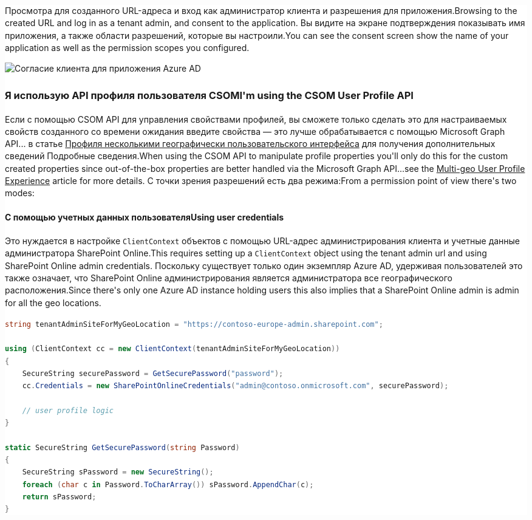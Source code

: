 <span data-ttu-id="30a27-147">Просмотра для созданного URL-адреса и вход как администратор клиента и разрешения для приложения.</span><span class="sxs-lookup"><span data-stu-id="30a27-147">Browsing to the created URL and log in as a tenant admin, and consent to the application.</span></span> <span data-ttu-id="30a27-148">Вы видите на экране подтверждения показывать имя приложения, а также области разрешений, которые вы настроили.</span><span class="sxs-lookup"><span data-stu-id="30a27-148">You can see the consent screen show the name of your application as well as the permission scopes you configured.</span></span>

![Согласие клиента для приложения Azure AD](media/multigeo/multigeopermissions_registerapp4.png)

### <a name="im-using-the-csom-user-profile-api"></a><span data-ttu-id="30a27-150">Я использую API профиля пользователя CSOM</span><span class="sxs-lookup"><span data-stu-id="30a27-150">I'm using the CSOM User Profile API</span></span>
<span data-ttu-id="30a27-151">Если с помощью CSOM API для управления свойствами профилей, вы сможете только сделать это для настраиваемых свойств созданного со времени ожидания введите свойства — это лучше обрабатывается с помощью Microsoft Graph API... в статье [Профиля несколькими географически пользовательского интерфейса](multigeo-userprofileexperience.md) для получения дополнительных сведений Подробные сведения.</span><span class="sxs-lookup"><span data-stu-id="30a27-151">When using the CSOM API to manipulate profile properties you'll only do this for the custom created properties since out-of-the-box properties are better handled via the Microsoft Graph API...see the [Multi-geo User Profile Experience](multigeo-userprofileexperience.md) article for more details.</span></span> <span data-ttu-id="30a27-152">С точки зрения разрешений есть два режима:</span><span class="sxs-lookup"><span data-stu-id="30a27-152">From a permission point of view there's two modes:</span></span>

#### <a name="using-user-credentials"></a><span data-ttu-id="30a27-153">С помощью учетных данных пользователя</span><span class="sxs-lookup"><span data-stu-id="30a27-153">Using user credentials</span></span>
<span data-ttu-id="30a27-154">Это нуждается в настройке `ClientContext` объектов с помощью URL-адрес администрирования клиента и учетные данные администратора SharePoint Online.</span><span class="sxs-lookup"><span data-stu-id="30a27-154">This requires setting up a `ClientContext` object using the tenant admin url and using SharePoint Online admin credentials.</span></span> <span data-ttu-id="30a27-155">Поскольку существует только один экземпляр Azure AD, удерживая пользователей это также означает, что SharePoint Online администрирования является администратора все географического расположения.</span><span class="sxs-lookup"><span data-stu-id="30a27-155">Since there's only one Azure AD instance holding users this also implies that a SharePoint Online admin is admin for all the geo locations.</span></span>

```C#
string tenantAdminSiteForMyGeoLocation = "https://contoso-europe-admin.sharepoint.com";

using (ClientContext cc = new ClientContext(tenantAdminSiteForMyGeoLocation))
{
    SecureString securePassword = GetSecurePassword("password");
    cc.Credentials = new SharePointOnlineCredentials("admin@contoso.onmicrosoft.com", securePassword);
    
    // user profile logic
}

static SecureString GetSecurePassword(string Password)
{
    SecureString sPassword = new SecureString();
    foreach (char c in Password.ToCharArray()) sPassword.AppendChar(c);
    return sPassword;
}
```
